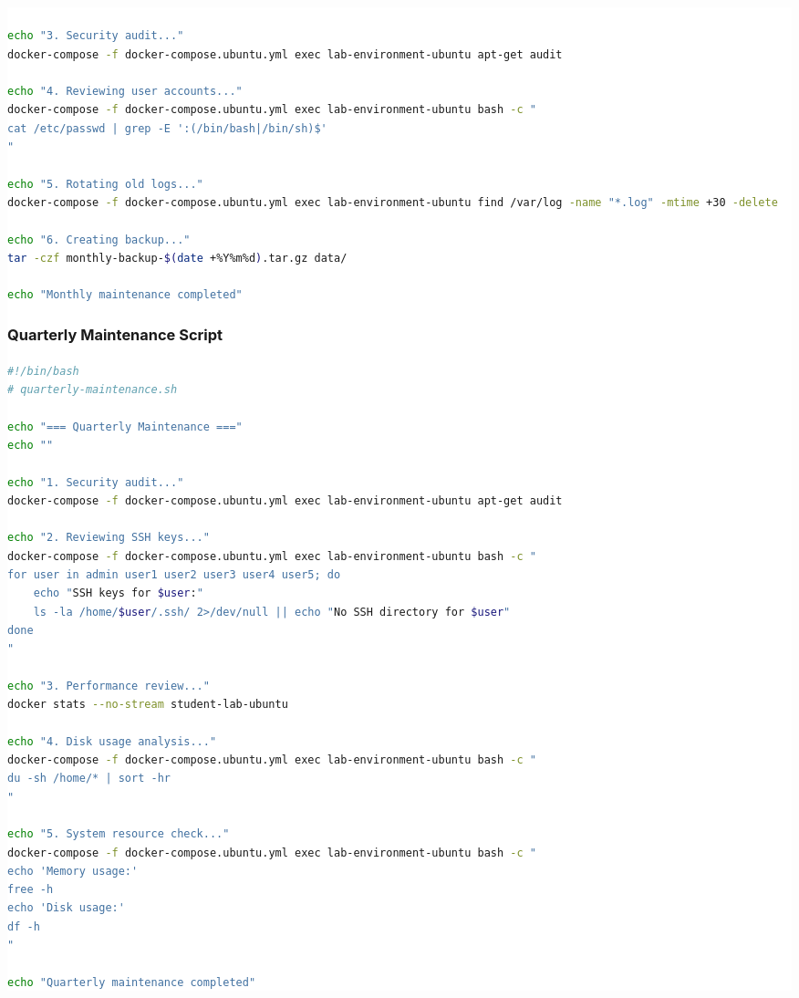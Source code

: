 ```bash

echo "3. Security audit..."
docker-compose -f docker-compose.ubuntu.yml exec lab-environment-ubuntu apt-get audit

echo "4. Reviewing user accounts..."
docker-compose -f docker-compose.ubuntu.yml exec lab-environment-ubuntu bash -c "
cat /etc/passwd | grep -E ':(/bin/bash|/bin/sh)$'
"

echo "5. Rotating old logs..."
docker-compose -f docker-compose.ubuntu.yml exec lab-environment-ubuntu find /var/log -name "*.log" -mtime +30 -delete

echo "6. Creating backup..."
tar -czf monthly-backup-$(date +%Y%m%d).tar.gz data/

echo "Monthly maintenance completed"
```

### Quarterly Maintenance Script
```bash
#!/bin/bash
# quarterly-maintenance.sh

echo "=== Quarterly Maintenance ==="
echo ""

echo "1. Security audit..."
docker-compose -f docker-compose.ubuntu.yml exec lab-environment-ubuntu apt-get audit

echo "2. Reviewing SSH keys..."
docker-compose -f docker-compose.ubuntu.yml exec lab-environment-ubuntu bash -c "
for user in admin user1 user2 user3 user4 user5; do
    echo "SSH keys for $user:"
    ls -la /home/$user/.ssh/ 2>/dev/null || echo "No SSH directory for $user"
done
"

echo "3. Performance review..."
docker stats --no-stream student-lab-ubuntu

echo "4. Disk usage analysis..."
docker-compose -f docker-compose.ubuntu.yml exec lab-environment-ubuntu bash -c "
du -sh /home/* | sort -hr
"

echo "5. System resource check..."
docker-compose -f docker-compose.ubuntu.yml exec lab-environment-ubuntu bash -c "
echo 'Memory usage:'
free -h
echo 'Disk usage:'
df -h
"

echo "Quarterly maintenance completed"
```
